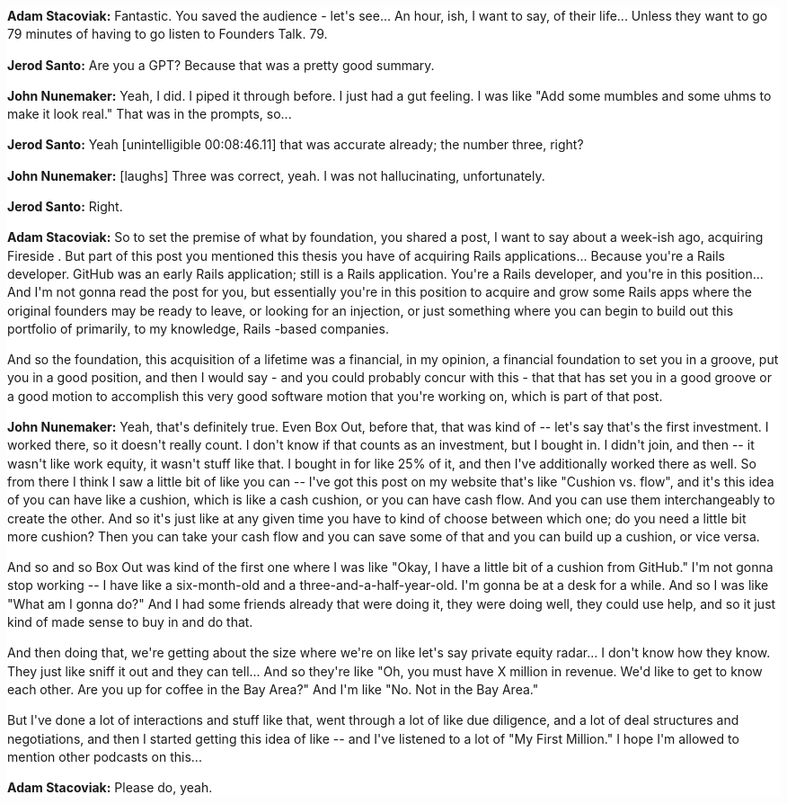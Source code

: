 **Adam Stacoviak:** Fantastic. You saved the audience - let's see... An hour, ish, I want to say, of their life... Unless they want to go 79 minutes of having to go listen to Founders Talk. 79.

**Jerod Santo:** Are you a GPT? Because that was a pretty good summary.

**John Nunemaker:** Yeah, I did. I piped it through before. I just had a gut feeling. I was like "Add some mumbles and some uhms to make it look real." That was in the prompts, so...

**Jerod Santo:** Yeah \[unintelligible 00:08:46.11\] that was accurate already; the number three, right?

**John Nunemaker:** \[laughs\] Three was correct, yeah. I was not hallucinating, unfortunately.

**Jerod Santo:** Right.

**Adam Stacoviak:** So to set the premise of what by foundation, you shared a post, I want to say about a week-ish ago, acquiring Fireside . But part of this post you mentioned this thesis you have of acquiring Rails applications... Because you're a Rails developer. GitHub was an early Rails application; still is a Rails application. You're a Rails developer, and you're in this position... And I'm not gonna read the post for you, but essentially you're in this position to acquire and grow some Rails apps where the original founders may be ready to leave, or looking for an injection, or just something where you can begin to build out this portfolio of primarily, to my knowledge, Rails -based companies.

And so the foundation, this acquisition of a lifetime was a financial, in my opinion, a financial foundation to set you in a groove, put you in a good position, and then I would say - and you could probably concur with this - that that has set you in a good groove or a good motion to accomplish this very good software motion that you're working on, which is part of that post.

**John Nunemaker:** Yeah, that's definitely true. Even Box Out, before that, that was kind of -- let's say that's the first investment. I worked there, so it doesn't really count. I don't know if that counts as an investment, but I bought in. I didn't join, and then -- it wasn't like work equity, it wasn't stuff like that. I bought in for like 25% of it, and then I've additionally worked there as well. So from there I think I saw a little bit of like you can -- I've got this post on my website that's like "Cushion vs. flow", and it's this idea of you can have like a cushion, which is like a cash cushion, or you can have cash flow. And you can use them interchangeably to create the other. And so it's just like at any given time you have to kind of choose between which one; do you need a little bit more cushion? Then you can take your cash flow and you can save some of that and you can build up a cushion, or vice versa.

And so and so Box Out was kind of the first one where I was like "Okay, I have a little bit of a cushion from GitHub." I'm not gonna stop working -- I have like a six-month-old and a three-and-a-half-year-old. I'm gonna be at a desk for a while. And so I was like "What am I gonna do?" And I had some friends already that were doing it, they were doing well, they could use help, and so it just kind of made sense to buy in and do that.

And then doing that, we're getting about the size where we're on like let's say private equity radar... I don't know how they know. They just like sniff it out and they can tell... And so they're like "Oh, you must have X million in revenue. We'd like to get to know each other. Are you up for coffee in the Bay Area?" And I'm like "No. Not in the Bay Area."

But I've done a lot of interactions and stuff like that, went through a lot of like due diligence, and a lot of deal structures and negotiations, and then I started getting this idea of like -- and I've listened to a lot of "My First Million." I hope I'm allowed to mention other podcasts on this...

**Adam Stacoviak:** Please do, yeah.
